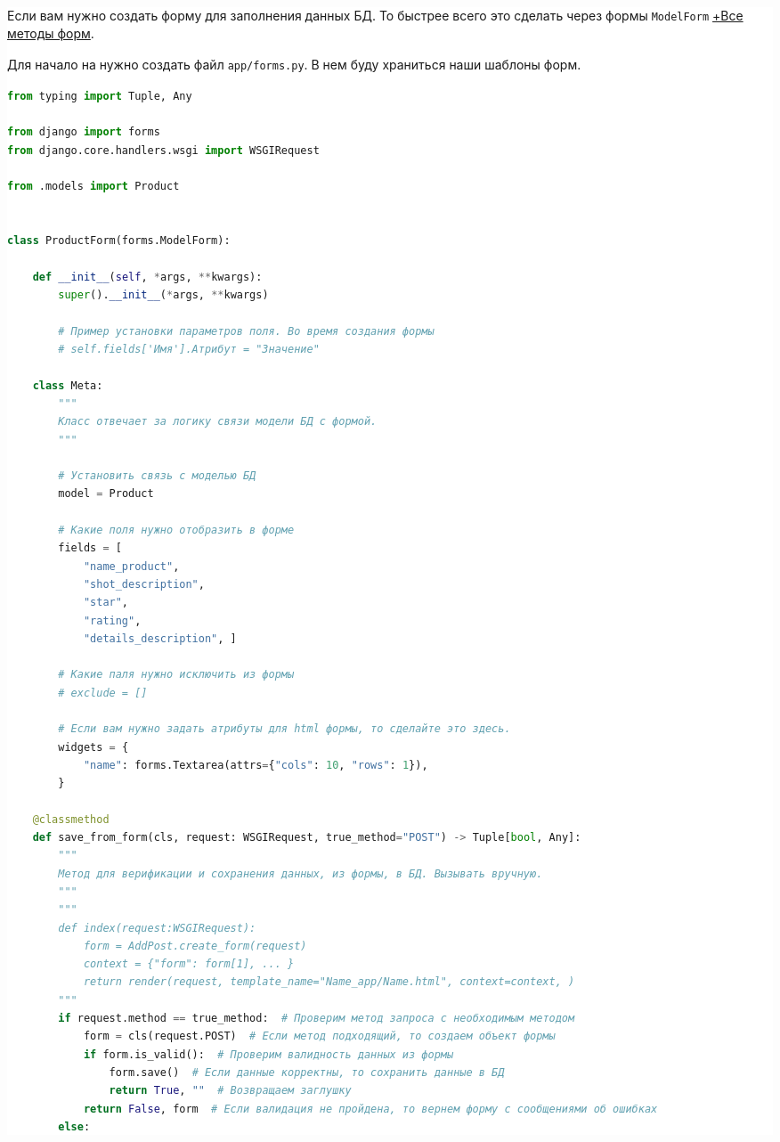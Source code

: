 Если вам нужно создать форму для заполнения данных БД. То быстрее всего это сделать через формы `ModelForm` [+Все методы форм](https://docs.djangoproject.com/en/3.2/topics/forms/modelforms/).

Для начало на нужно создать файл `app/forms.py`. В нем буду храниться наши шаблоны форм.

```python
from typing import Tuple, Any

from django import forms
from django.core.handlers.wsgi import WSGIRequest

from .models import Product


class ProductForm(forms.ModelForm):

    def __init__(self, *args, **kwargs):
        super().__init__(*args, **kwargs)

        # Пример установки параметров поля. Во время создания формы
        # self.fields['Имя'].Атрибут = "Значение"

    class Meta:
        """
        Класс отвечает за логику связи модели БД с формой.
        """

        # Установить связь с моделью БД
        model = Product

        # Какие поля нужно отобразить в форме
        fields = [
            "name_product",
            "shot_description",
            "star",
            "rating",
            "details_description", ]

        # Какие паля нужно исключить из формы
        # exclude = []

        # Если вам нужно задать атрибуты для html формы, то сделайте это здесь.
        widgets = {
            "name": forms.Textarea(attrs={"cols": 10, "rows": 1}),
        }

    @classmethod
    def save_from_form(cls, request: WSGIRequest, true_method="POST") -> Tuple[bool, Any]:
        """
        Метод для верификации и сохранения данных, из формы, в БД. Вызывать вручную.
        """
        """
        def index(request:WSGIRequest):
            form = AddPost.create_form(request)
            context = {"form": form[1], ... }
            return render(request, template_name="Name_app/Name.html", context=context, )
        """
        if request.method == true_method:  # Проверим метод запроса с необходимым методом
            form = cls(request.POST)  # Если метод подходящий, то создаем объект формы
            if form.is_valid():  # Проверим валидность данных из формы
                form.save()  # Если данные корректны, то сохранить данные в БД
                return True, ""  # Возвращаем заглушку
            return False, form  # Если валидация не пройдена, то вернем форму с сообщениями об ошибках
        else:
```